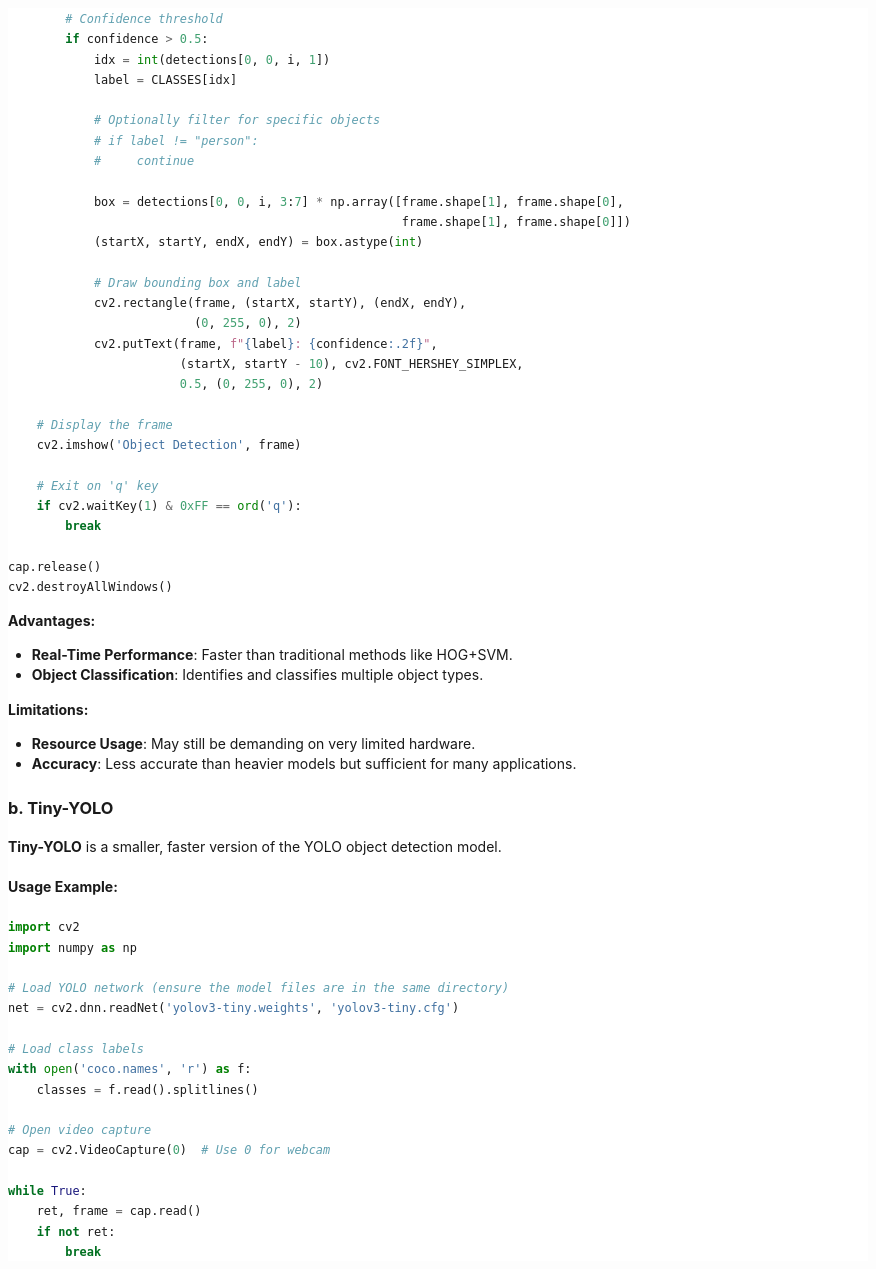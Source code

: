 ```python
        # Confidence threshold
        if confidence > 0.5:
            idx = int(detections[0, 0, i, 1])
            label = CLASSES[idx]

            # Optionally filter for specific objects
            # if label != "person":
            #     continue

            box = detections[0, 0, i, 3:7] * np.array([frame.shape[1], frame.shape[0],
                                                       frame.shape[1], frame.shape[0]])
            (startX, startY, endX, endY) = box.astype(int)

            # Draw bounding box and label
            cv2.rectangle(frame, (startX, startY), (endX, endY),
                          (0, 255, 0), 2)
            cv2.putText(frame, f"{label}: {confidence:.2f}",
                        (startX, startY - 10), cv2.FONT_HERSHEY_SIMPLEX,
                        0.5, (0, 255, 0), 2)

    # Display the frame
    cv2.imshow('Object Detection', frame)

    # Exit on 'q' key
    if cv2.waitKey(1) & 0xFF == ord('q'):
        break

cap.release()
cv2.destroyAllWindows()
```

**Advantages:**

- **Real-Time Performance**: Faster than traditional methods like HOG+SVM.
- **Object Classification**: Identifies and classifies multiple object types.

**Limitations:**

- **Resource Usage**: May still be demanding on very limited hardware.
- **Accuracy**: Less accurate than heavier models but sufficient for many applications.

### b. Tiny-YOLO

**Tiny-YOLO** is a smaller, faster version of the YOLO object detection model.

#### Usage Example:

```python
import cv2
import numpy as np

# Load YOLO network (ensure the model files are in the same directory)
net = cv2.dnn.readNet('yolov3-tiny.weights', 'yolov3-tiny.cfg')

# Load class labels
with open('coco.names', 'r') as f:
    classes = f.read().splitlines()

# Open video capture
cap = cv2.VideoCapture(0)  # Use 0 for webcam

while True:
    ret, frame = cap.read()
    if not ret:
        break

```